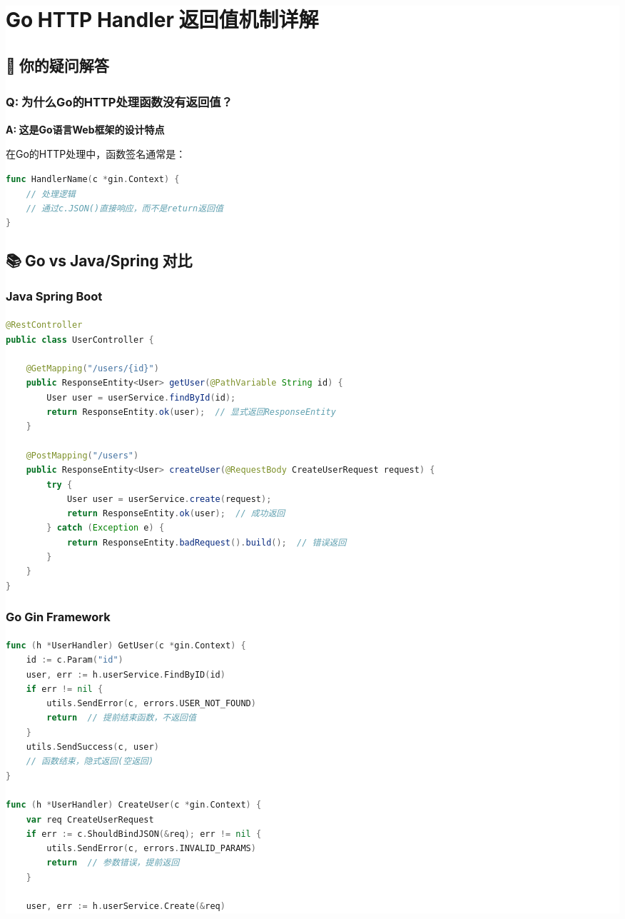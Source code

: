 # Go HTTP Handler 返回值机制详解

## 🤔 你的疑问解答

### Q: 为什么Go的HTTP处理函数没有返回值？

**A: 这是Go语言Web框架的设计特点**

在Go的HTTP处理中，函数签名通常是：
```go
func HandlerName(c *gin.Context) {
    // 处理逻辑
    // 通过c.JSON()直接响应，而不是return返回值
}
```

## 📚 Go vs Java/Spring 对比

### Java Spring Boot
```java
@RestController
public class UserController {
    
    @GetMapping("/users/{id}")
    public ResponseEntity<User> getUser(@PathVariable String id) {
        User user = userService.findById(id);
        return ResponseEntity.ok(user);  // 显式返回ResponseEntity
    }
    
    @PostMapping("/users")
    public ResponseEntity<User> createUser(@RequestBody CreateUserRequest request) {
        try {
            User user = userService.create(request);
            return ResponseEntity.ok(user);  // 成功返回
        } catch (Exception e) {
            return ResponseEntity.badRequest().build();  // 错误返回
        }
    }
}
```

### Go Gin Framework
```go
func (h *UserHandler) GetUser(c *gin.Context) {
    id := c.Param("id")
    user, err := h.userService.FindByID(id)
    if err != nil {
        utils.SendError(c, errors.USER_NOT_FOUND)
        return  // 提前结束函数，不返回值
    }
    utils.SendSuccess(c, user)
    // 函数结束，隐式返回(空返回)
}

func (h *UserHandler) CreateUser(c *gin.Context) {
    var req CreateUserRequest
    if err := c.ShouldBindJSON(&req); err != nil {
        utils.SendError(c, errors.INVALID_PARAMS)
        return  // 参数错误，提前返回
    }
    
    user, err := h.userService.Create(&req)
```